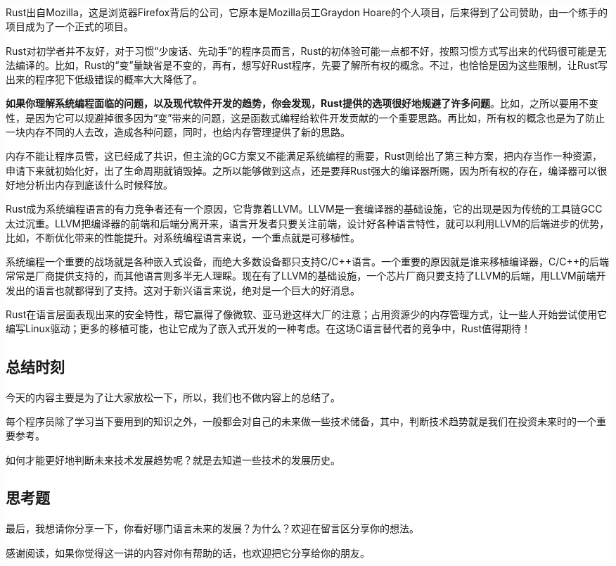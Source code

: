 Rust出自Mozilla，这是浏览器Firefox背后的公司，它原本是Mozilla员工Graydon Hoare的个人项目，后来得到了公司赞助，由一个练手的项目成为了一个正式的项目。

Rust对初学者并不友好，对于习惯“少废话、先动手”的程序员而言，Rust的初体验可能一点都不好，按照习惯方式写出来的代码很可能是无法编译的。比如，Rust的“变”量缺省是不变的，再有，想写好Rust程序，先要了解所有权的概念。不过，也恰恰是因为这些限制，让Rust写出来的程序犯下低级错误的概率大大降低了。

**如果你理解系统编程面临的问题，以及现代软件开发的趋势，你会发现，Rust提供的选项很好地规避了许多问题**。比如，之所以要用不变性，是因为它可以规避掉很多因为“变”带来的问题，这是函数式编程给软件开发贡献的一个重要思路。再比如，所有权的概念也是为了防止一块内存不同的人去改，造成各种问题，同时，也给内存管理提供了新的思路。

内存不能让程序员管，这已经成了共识，但主流的GC方案又不能满足系统编程的需要，Rust则给出了第三种方案，把内存当作一种资源，申请下来就初始化好，出了生命周期就销毁掉。之所以能够做到这点，还是要拜Rust强大的编译器所赐，因为所有权的存在，编译器可以很好地分析出内存到底该什么时候释放。

Rust成为系统编程语言的有力竞争者还有一个原因，它背靠着LLVM。LLVM是一套编译器的基础设施，它的出现是因为传统的工具链GCC太过沉重。LLVM把编译器的前端和后端分离开来，语言开发者只要关注前端，设计好各种语言特性，就可以利用LLVM的后端进步的优势，比如，不断优化带来的性能提升。对系统编程语言来说，一个重点就是可移植性。

系统编程一个重要的战场就是各种嵌入式设备，而绝大多数设备都只支持C/C++语言。一个重要的原因就是谁来移植编译器，C/C++的后端常常是厂商提供支持的，而其他语言则多半无人理睬。现在有了LLVM的基础设施，一个芯片厂商只要支持了LLVM的后端，用LLVM前端开发出的语言也就都得到了支持。这对于新兴语言来说，绝对是一个巨大的好消息。

Rust在语言层面表现出来的安全特性，帮它赢得了像微软、亚马逊这样大厂的注意；占用资源少的内存管理方式，让一些人开始尝试使用它编写Linux驱动；更多的移植可能，也让它成为了嵌入式开发的一种考虑。在这场C语言替代者的竞争中，Rust值得期待！

## 总结时刻

今天的内容主要是为了让大家放松一下，所以，我们也不做内容上的总结了。

每个程序员除了学习当下要用到的知识之外，一般都会对自己的未来做一些技术储备，其中，判断技术趋势就是我们在投资未来时的一个重要参考。

如何才能更好地判断未来技术发展趋势呢？就是去知道一些技术的发展历史。

## 思考题

最后，我想请你分享一下，你看好哪门语言未来的发展？为什么？欢迎在留言区分享你的想法。

感谢阅读，如果你觉得这一讲的内容对你有帮助的话，也欢迎把它分享给你的朋友。
